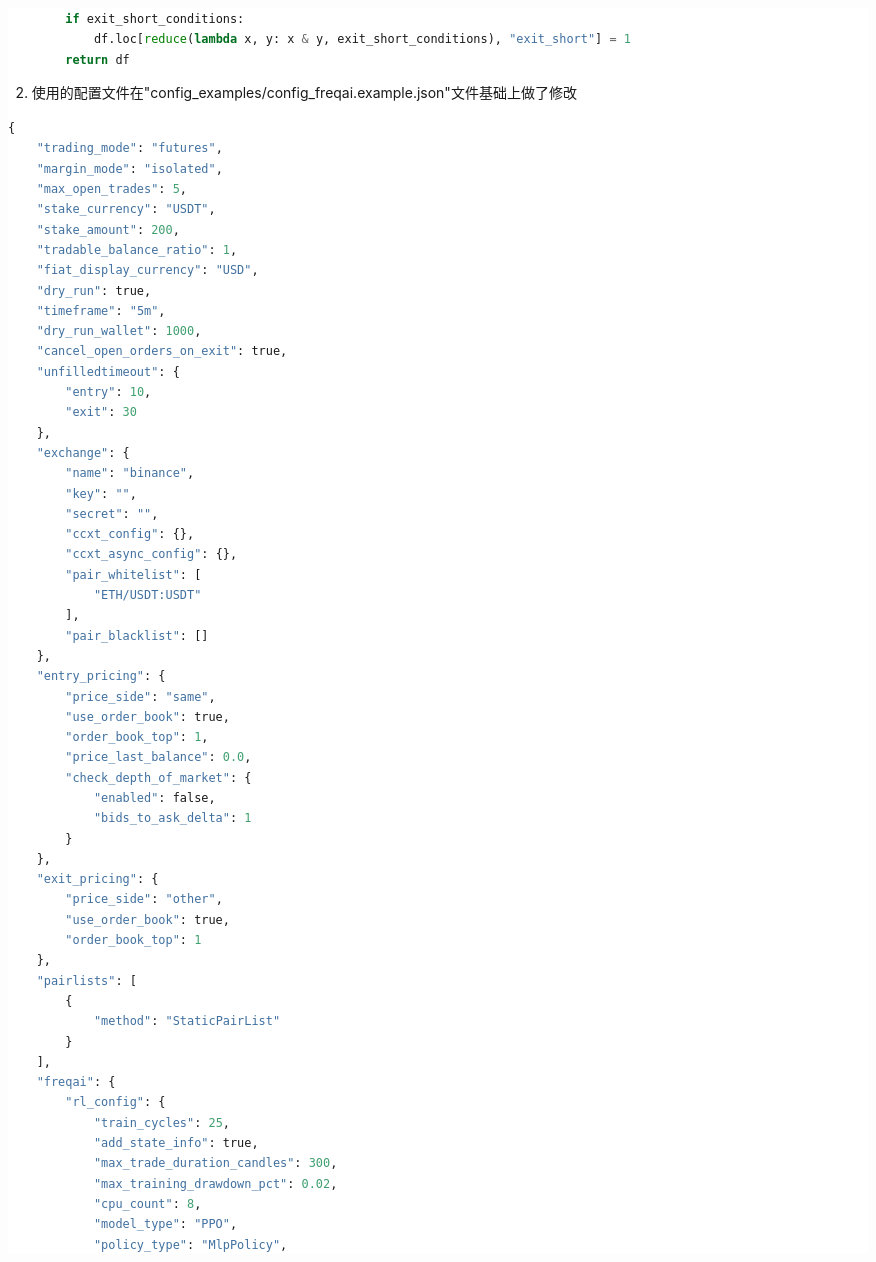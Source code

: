 ```python
        if exit_short_conditions:
            df.loc[reduce(lambda x, y: x & y, exit_short_conditions), "exit_short"] = 1
        return df
```

2. 使用的配置文件在"config_examples/config_freqai.example.json"文件基础上做了修改

```python
{
    "trading_mode": "futures",
    "margin_mode": "isolated",
    "max_open_trades": 5,
    "stake_currency": "USDT",
    "stake_amount": 200,
    "tradable_balance_ratio": 1,
    "fiat_display_currency": "USD",
    "dry_run": true,
    "timeframe": "5m",
    "dry_run_wallet": 1000,
    "cancel_open_orders_on_exit": true,
    "unfilledtimeout": {
        "entry": 10,
        "exit": 30
    },
    "exchange": {
        "name": "binance",
        "key": "",
        "secret": "",
        "ccxt_config": {},
        "ccxt_async_config": {},
        "pair_whitelist": [
            "ETH/USDT:USDT"
        ],
        "pair_blacklist": []
    },
    "entry_pricing": {
        "price_side": "same",
        "use_order_book": true,
        "order_book_top": 1,
        "price_last_balance": 0.0,
        "check_depth_of_market": {
            "enabled": false,
            "bids_to_ask_delta": 1
        }
    },
    "exit_pricing": {
        "price_side": "other",
        "use_order_book": true,
        "order_book_top": 1
    },
    "pairlists": [
        {
            "method": "StaticPairList"
        }
    ],
    "freqai": {
        "rl_config": {
            "train_cycles": 25,
            "add_state_info": true,
            "max_trade_duration_candles": 300,
            "max_training_drawdown_pct": 0.02,
            "cpu_count": 8,
            "model_type": "PPO",
            "policy_type": "MlpPolicy",
```
